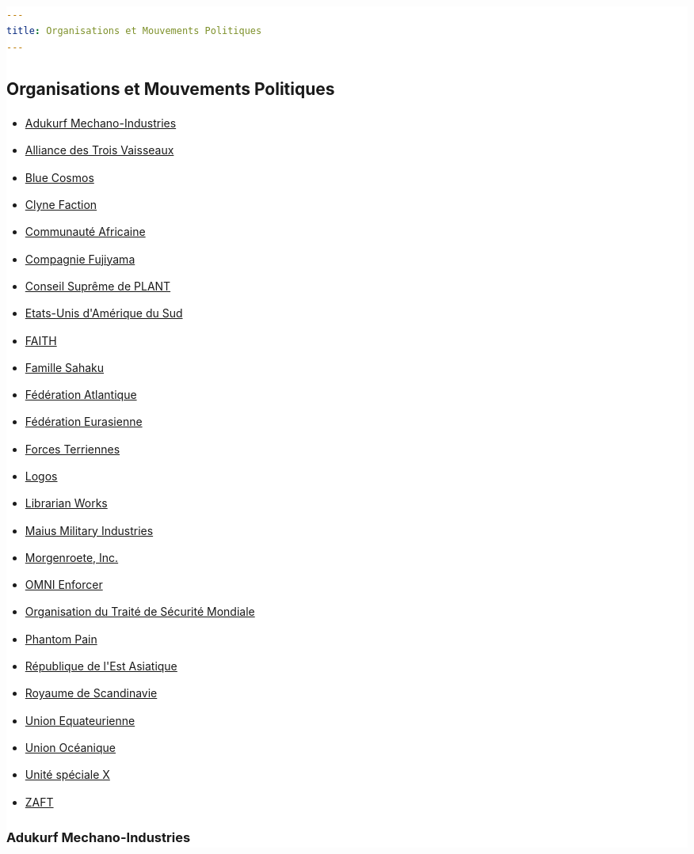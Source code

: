 ```yaml
---
title: Organisations et Mouvements Politiques
---
```


Organisations et Mouvements Politiques
-------------------------------------------------


- [Adukurf Mechano-Industries](#adukurf-mechano-industries)
  
- [Alliance des Trois Vaisseaux](#alliance-des-trois-vaisseaux)
  
- [Blue Cosmos](#blue-cosmos)
  
- [Clyne Faction](#clyne-faction)
  
- [Communauté Africaine](#communaute-africaine)
  
- [Compagnie Fujiyama](#compagnie-fujiyama)
  
- [Conseil Suprême de PLANT](#conseil-supreme-de-plant)
  
- [Etats-Unis d'Amérique du Sud](#etats-unis-damerique-du-sud)
  
- [FAITH](#faith)
  
- [Famille Sahaku](#famille-sahaku)
  
- [Fédération Atlantique](#federation-atlantique)
  
- [Fédération Eurasienne](#federation-eurasienne)
  
- [Forces Terriennes](#forces-terriennes)
  
- [Logos](#logos)
  
- [Librarian Works](#librarian-works)
  
- [Maius Military Industries](#maius-military-industries)
  
- [Morgenroete, Inc.](#morgenroete-inc)
  
- [OMNI Enforcer](#omni-enforcer)
  
- [Organisation du Traité de Sécurité Mondiale](#organisation-du-traite-de-securite-mondiale)
  
- [Phantom Pain](#phantom-pain)
  
- [République de l'Est Asiatique](#republique-de-lest-asiatique)
  
- [Royaume de Scandinavie](#royaume-de-scandinavie)
  
- [Union Equateurienne](#union-equateurienne)
  
- [Union Océanique](#union-oceanique)
  
- [Unité spéciale X](#unite-x)
  
- [ZAFT](#zaft)



### Adukurf Mechano-Industries
